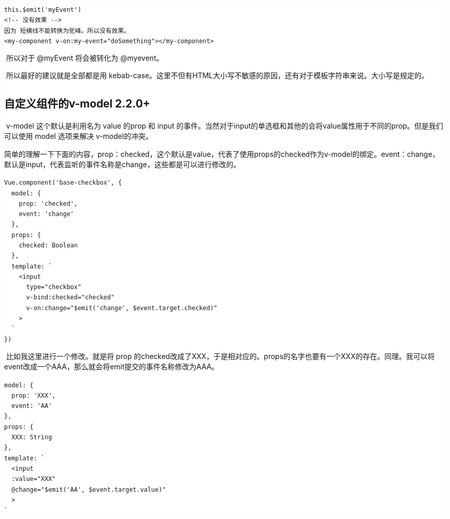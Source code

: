 ```
this.$emit('myEvent')
<!-- 没有效果 -->
因为 短横线不能转换为驼峰。所以没有效果。
<my-component v-on:my-event="doSomething"></my-component>
```

​		所以对于 @myEvent 将会被转化为 @myevent。

​		所以最好的建议就是全部都是用 kebab-case。这里不但有HTML大小写不敏感的原因，还有对于模板字符串来说。大小写是规定的。



## 自定义组件的v-model 2.2.0+

​		v-model 这个默认是利用名为 value 的prop 和 input 的事件。当然对于input的单选框和其他的会将value属性用于不同的prop。但是我们可以使用 model 选项来解决 v-model的冲突。

​		简单的理解一下下面的内容，prop：checked，这个默认是value，代表了使用props的checked作为v-model的绑定。event：change，默认是input，代表监听的事件名称是change，这些都是可以进行修改的。

```
Vue.component('base-checkbox', {
  model: {
    prop: 'checked',
    event: 'change'
  },
  props: {
    checked: Boolean
  },
  template: `
    <input
      type="checkbox"
      v-bind:checked="checked"
      v-on:change="$emit('change', $event.target.checked)"
    >
  `
})
```

​		比如我这里进行一个修改。就是将 prop 的checked改成了XXX，于是相对应的。props的名字也要有一个XXX的存在。同理。我可以将event改成一个AAA，那么就会将emit提交的事件名称修改为AAA。

```
model: {
  prop: 'XXX',
  event: 'AA'
},
props: {
  XXX: String
},
template: `
  <input
  :value="XXX"
  @change="$emit('AA', $event.target.value)"
  >
`
```

